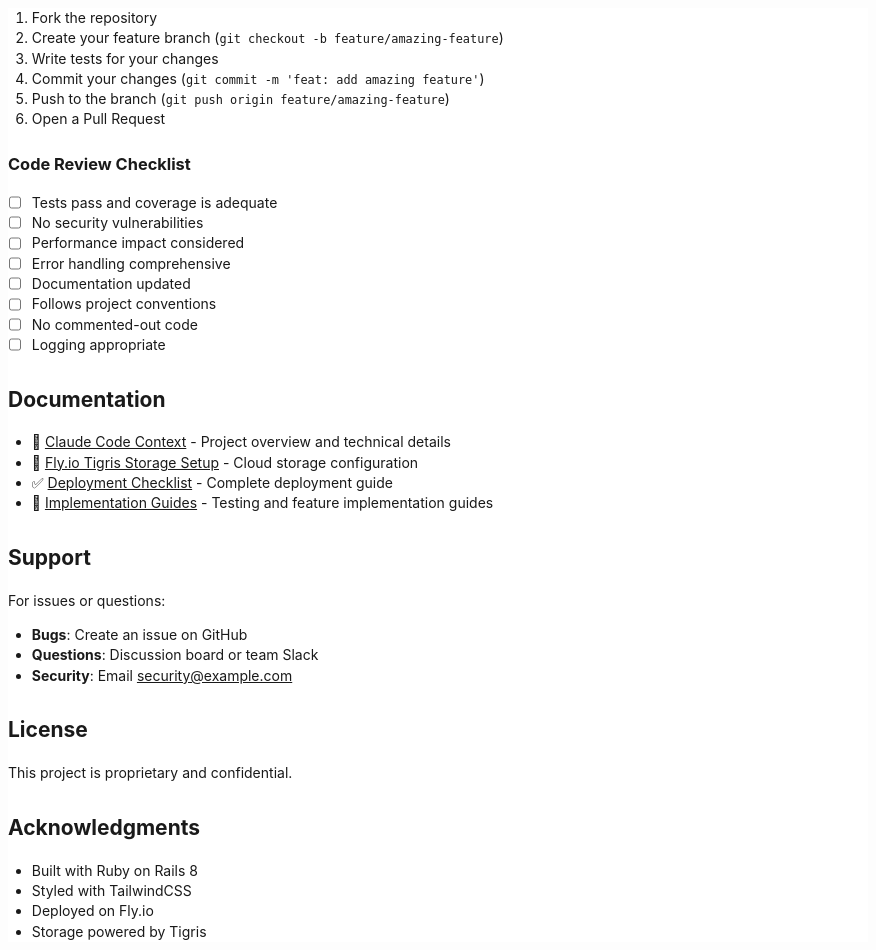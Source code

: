 1. Fork the repository
2. Create your feature branch (`git checkout -b feature/amazing-feature`)
3. Write tests for your changes
4. Commit your changes (`git commit -m 'feat: add amazing feature'`)
5. Push to the branch (`git push origin feature/amazing-feature`)
6. Open a Pull Request

### Code Review Checklist

- [ ] Tests pass and coverage is adequate
- [ ] No security vulnerabilities
- [ ] Performance impact considered
- [ ] Error handling comprehensive
- [ ] Documentation updated
- [ ] Follows project conventions
- [ ] No commented-out code
- [ ] Logging appropriate

## Documentation

- 📘 [Claude Code Context](CLAUDE.md) - Project overview and technical details
- 📘 [Fly.io Tigris Storage Setup](docs/FLYIO_TIGRIS_SETUP.md) - Cloud storage configuration
- ✅ [Deployment Checklist](docs/DEPLOYMENT_CHECKLIST.md) - Complete deployment guide
- 📘 [Implementation Guides](docs/IMPLEMENTATION_GUIDES.md) - Testing and feature implementation guides

## Support

For issues or questions:
- **Bugs**: Create an issue on GitHub
- **Questions**: Discussion board or team Slack
- **Security**: Email security@example.com

## License

This project is proprietary and confidential.

## Acknowledgments

- Built with Ruby on Rails 8
- Styled with TailwindCSS
- Deployed on Fly.io
- Storage powered by Tigris
